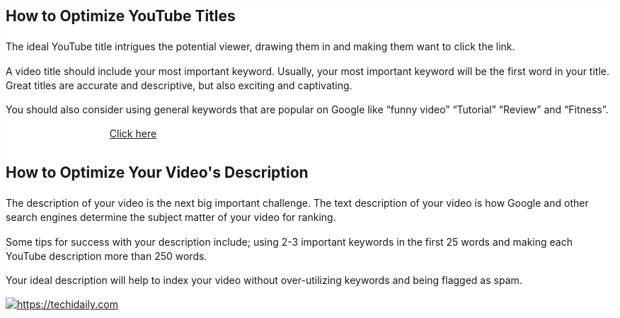



## How to Optimize YouTube Titles

The ideal YouTube title intrigues the potential viewer, drawing them in and making them want to click the link.

A video title should include your most important keyword. Usually, your most important keyword will be the first word in your title. Great titles are accurate and descriptive, but also exciting and captivating.

You should also consider using general keywords that are popular on Google like “funny video” “Tutorial” “Review” and “Fitness”.






<span id="1983549">
					<video width="576" height="240" style="cursor:pointer"
           poster="//a.impactradius-go.com/display-clicktoplayimage/1983549.png"
           onclick="if(!this.playClicked){this.play();this.setAttribute('controls',true);this.playClicked=true;}">
	   <source src="//a.impactradius-go.com/display-ad/22993-1983549">
	   <img src="//a.impactradius-go.com/display-clicktoplayimage/1983549.png" style="border: none; height: 100%; width: 100%; object-fit: contain">
	</video>
	<div style="width:360px;text-align:center"><a href="javascript:window.open(decodeURIComponent('https%3A%2F%2Fhomestyler.sjv.io%2Fc%2F5597632%2F1983549%2F22993'), '_blank');void(0);">Click here</a></div>
</span>
<img height="0" width="0" src="https://imp.pxf.io/i/5597632/1983549/22993" style="position:absolute;visibility:hidden;" border="0" />





## How to Optimize Your Video's Description

The description of your video is the next big important challenge. The text description of your video is how Google and other search engines determine the subject matter of your video for ranking.

Some tips for success with your description include; using 2-3 important keywords in the first 25 words and making each YouTube description more than 250 words.

Your ideal description will help to index your video without over-utilizing keywords and being flagged as spam.






<a href="https://bluettiit.sjv.io/c/5597632/2114264/17093" target="_top" id="2114264">
  <img src="//a.impactradius-go.com/display-ad/17093-2114264" border="0" alt="https://techidaily.com" width="250" height="90"/>
</a>
<img height="0" width="0" src="https://bluettiit.sjv.io/i/5597632/2114264/17093" style="position:absolute;visibility:hidden;" border="0" />
